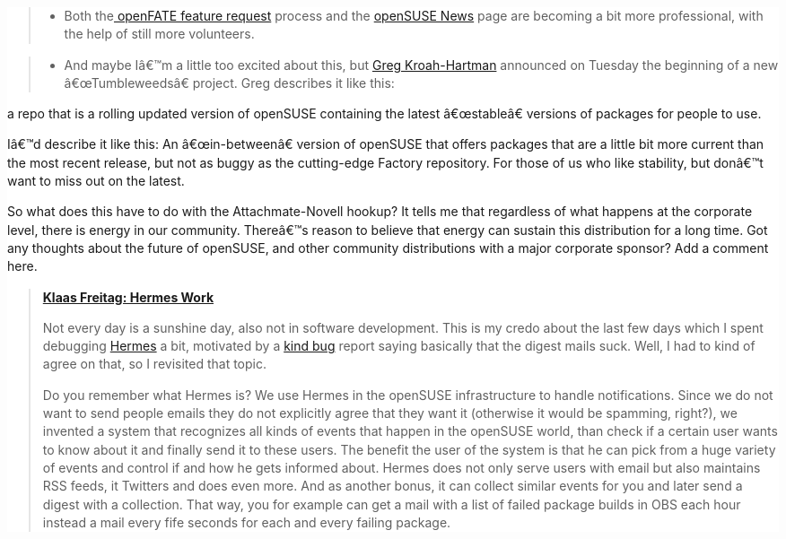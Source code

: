 >   * Both the[
openFATE feature request](http://news.opensuse.org/2010/11/30/feature-handling-for-opensuse-reworked/) process and the [openSUSE News](http://news.opensuse.org/) page are becoming a bit more
professional, with the help of still more volunteers.
> 
	
>   * And maybe Iâ€™m a little too excited about this, but [Greg Kroah-Hartman](http://en.wikipedia.org/wiki/Greg_Kroah-Hartman)
announced on Tuesday the beginning of a new â€œTumbleweedsâ€ project. Greg describes it
like this:

a repo that is a rolling updated version of openSUSE containing the latest â€œstableâ€
versions of packages for people to use.

Iâ€™d describe it like this: An â€œin-betweenâ€ version of openSUSE that offers packages
that are a little bit more current than the most recent release, but not as buggy as the
cutting-edge Factory repository. For those of us who like stability, but donâ€™t want to
miss out on the latest.
> 


> 
> 
So what does this have to do with the Attachmate-Novell hookup? It tells me
that regardless of what happens at the corporate level, there is energy in our community.
Thereâ€™s reason to believe that energy can sustain this distribution for a long time. Got any
thoughts about the future of openSUSE, and other community distributions with a major
corporate sponsor? Add a comment here.</blockquote>










<blockquote>

> 
> 

**[Klaas Freitag: Hermes
Work](http://lizards.opensuse.org/2010/12/01/hermes-work/)**


> 
> 
Not every day is a sunshine day, also not in software development. This is my credo about
the last few days which I spent debugging [Hermes](http://en.opensuse.org/openSUSE:Hermes) a bit, motivated by a [kind bug](https://bugzilla.novell.com/show_bug.cgi?id=630725) report saying
basically that the digest mails suck. Well, I had to kind of agree on that, so I revisited
that topic.

Do you remember what Hermes is? We use Hermes in the openSUSE infrastructure to handle
notifications. Since we do not want to send people emails they do not explicitly agree that
they want it (otherwise it would be spamming, right?), we invented a system that recognizes
all kinds of events that happen in the openSUSE world, than check if a certain user wants to
know about it and finally send it to these users. The benefit the user of the system is that
he can pick from a huge variety of events and control if and how he gets informed about.
Hermes does not only serve users with email but also maintains RSS feeds, it Twitters and does
even more. And as another bonus, it can collect similar events for you and later send a digest
with a collection. That way, you for example can get a mail with a list of failed package
builds in OBS each hour instead a mail every fife seconds for each and every failing package.
